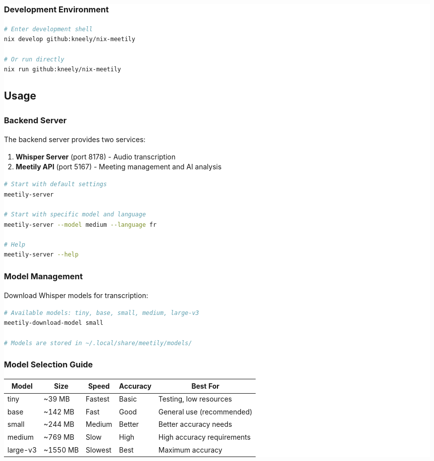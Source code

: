 ### Development Environment

```bash
# Enter development shell
nix develop github:kneely/nix-meetily

# Or run directly
nix run github:kneely/nix-meetily
```

## Usage

### Backend Server

The backend server provides two services:

1. **Whisper Server** (port 8178) - Audio transcription
2. **Meetily API** (port 5167) - Meeting management and AI analysis

```bash
# Start with default settings
meetily-server

# Start with specific model and language
meetily-server --model medium --language fr

# Help
meetily-server --help
```

### Model Management

Download Whisper models for transcription:

```bash
# Available models: tiny, base, small, medium, large-v3
meetily-download-model small

# Models are stored in ~/.local/share/meetily/models/
```

### Model Selection Guide

| Model | Size | Speed | Accuracy | Best For |
|-------|------|-------|----------|----------|
| tiny | ~39 MB | Fastest | Basic | Testing, low resources |
| base | ~142 MB | Fast | Good | General use (recommended) |
| small | ~244 MB | Medium | Better | Better accuracy needs |
| medium | ~769 MB | Slow | High | High accuracy requirements |
| large-v3 | ~1550 MB | Slowest | Best | Maximum accuracy |
